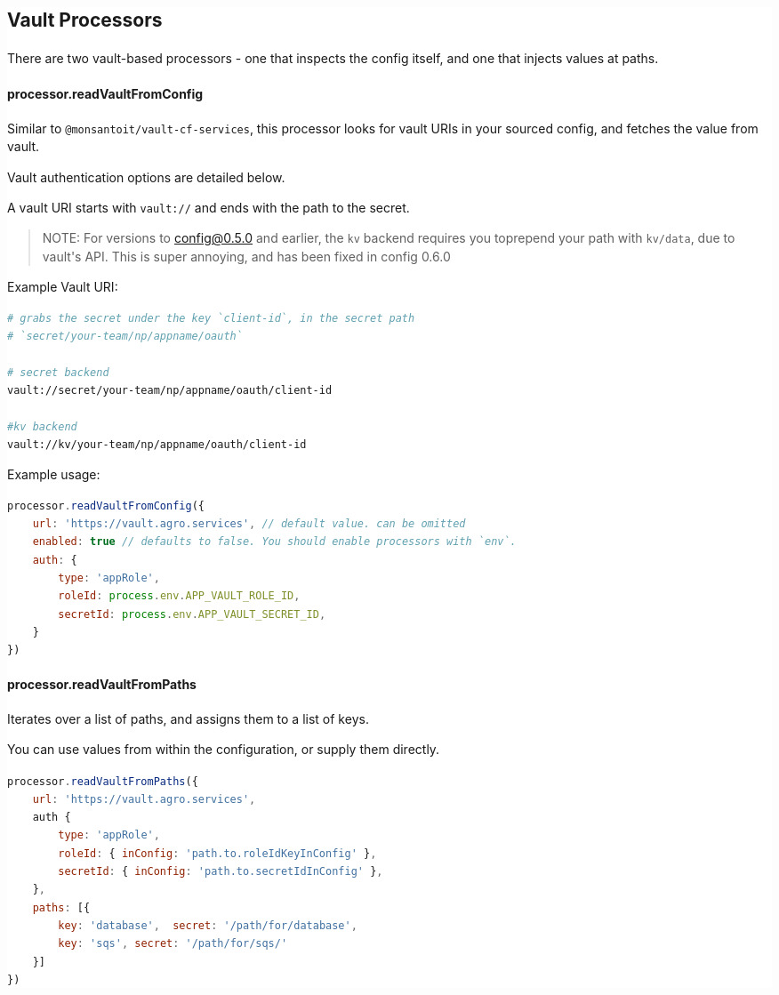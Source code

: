 
## Vault Processors
There are two vault-based processors - one that inspects the config itself, and one
that injects values at paths.

#### processor.readVaultFromConfig
Similar to `@monsantoit/vault-cf-services`, this processor looks for vault URIs
in your sourced config, and fetches the value from vault.

Vault authentication options are detailed below.

A vault URI starts with `vault://` and ends with the path to the secret.

> NOTE: For versions to config@0.5.0 and earlier, the `kv` backend requires you toprepend your path with `kv/data`, due to vault's API.
> This is super annoying, and has been fixed in config 0.6.0

Example Vault URI:
``` bash
# grabs the secret under the key `client-id`, in the secret path
# `secret/your-team/np/appname/oauth`

# secret backend
vault://secret/your-team/np/appname/oauth/client-id

#kv backend
vault://kv/your-team/np/appname/oauth/client-id

```

Example usage:
``` js
processor.readVaultFromConfig({
    url: 'https://vault.agro.services', // default value. can be omitted
    enabled: true // defaults to false. You should enable processors with `env`.
    auth: {
        type: 'appRole',
        roleId: process.env.APP_VAULT_ROLE_ID,
        secretId: process.env.APP_VAULT_SECRET_ID,
    }
})
```

#### processor.readVaultFromPaths
Iterates over a list of paths, and assigns them to a list of keys.

You can use values from within the configuration, or supply them directly.
``` js
processor.readVaultFromPaths({
    url: 'https://vault.agro.services',
    auth {
        type: 'appRole',
        roleId: { inConfig: 'path.to.roleIdKeyInConfig' },
        secretId: { inConfig: 'path.to.secretIdInConfig' },
    },
    paths: [{
        key: 'database',  secret: '/path/for/database',
        key: 'sqs', secret: '/path/for/sqs/'
    }]
})
```
